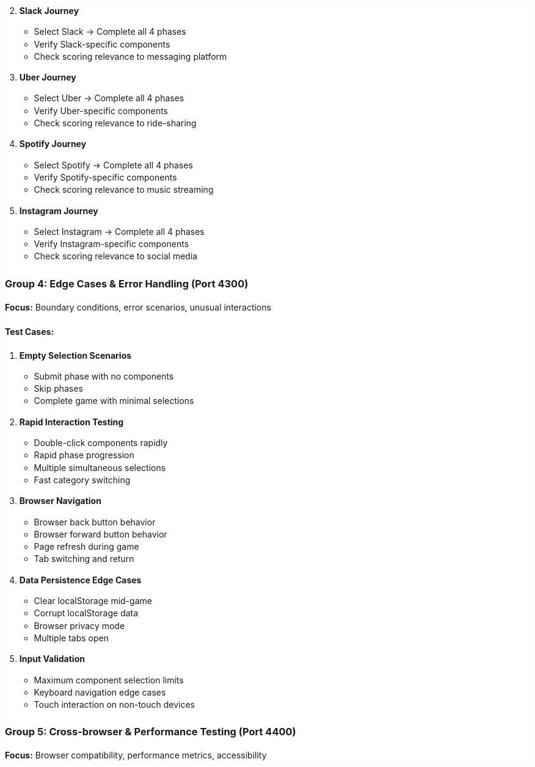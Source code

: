 2. **Slack Journey**
   - Select Slack → Complete all 4 phases
   - Verify Slack-specific components
   - Check scoring relevance to messaging platform

3. **Uber Journey**
   - Select Uber → Complete all 4 phases
   - Verify Uber-specific components
   - Check scoring relevance to ride-sharing

4. **Spotify Journey**
   - Select Spotify → Complete all 4 phases
   - Verify Spotify-specific components
   - Check scoring relevance to music streaming

5. **Instagram Journey**
   - Select Instagram → Complete all 4 phases
   - Verify Instagram-specific components
   - Check scoring relevance to social media

### Group 4: Edge Cases & Error Handling (Port 4300)
**Focus:** Boundary conditions, error scenarios, unusual interactions

#### Test Cases:
1. **Empty Selection Scenarios**
   - Submit phase with no components
   - Skip phases
   - Complete game with minimal selections

2. **Rapid Interaction Testing**
   - Double-click components rapidly
   - Rapid phase progression
   - Multiple simultaneous selections
   - Fast category switching

3. **Browser Navigation**
   - Browser back button behavior
   - Browser forward button behavior
   - Page refresh during game
   - Tab switching and return

4. **Data Persistence Edge Cases**
   - Clear localStorage mid-game
   - Corrupt localStorage data
   - Browser privacy mode
   - Multiple tabs open

5. **Input Validation**
   - Maximum component selection limits
   - Keyboard navigation edge cases
   - Touch interaction on non-touch devices

### Group 5: Cross-browser & Performance Testing (Port 4400)
**Focus:** Browser compatibility, performance metrics, accessibility
